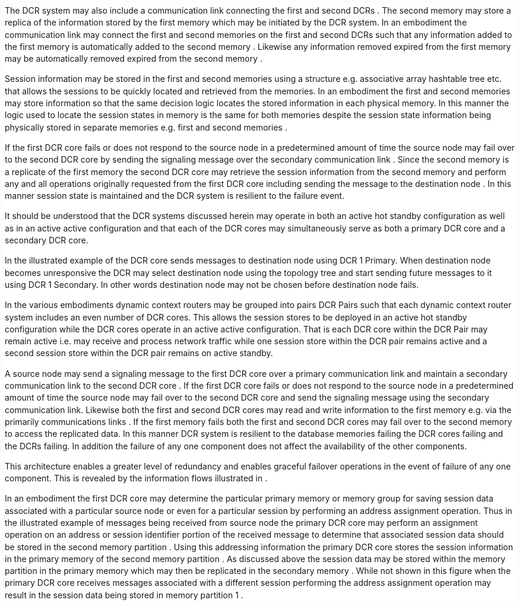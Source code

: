 The DCR system may also include a communication link connecting the first and second DCRs . The second memory may store a replica of the information stored by the first memory which may be initiated by the DCR system. In an embodiment the communication link may connect the first and second memories on the first and second DCRs such that any information added to the first memory is automatically added to the second memory . Likewise any information removed expired from the first memory may be automatically removed expired from the second memory .

Session information may be stored in the first and second memories using a structure e.g. associative array hashtable tree etc. that allows the sessions to be quickly located and retrieved from the memories. In an embodiment the first and second memories may store information so that the same decision logic locates the stored information in each physical memory. In this manner the logic used to locate the session states in memory is the same for both memories despite the session state information being physically stored in separate memories e.g. first and second memories .

If the first DCR core fails or does not respond to the source node in a predetermined amount of time the source node may fail over to the second DCR core by sending the signaling message over the secondary communication link . Since the second memory is a replicate of the first memory the second DCR core may retrieve the session information from the second memory and perform any and all operations originally requested from the first DCR core including sending the message to the destination node . In this manner session state is maintained and the DCR system is resilient to the failure event.

It should be understood that the DCR systems discussed herein may operate in both an active hot standby configuration as well as in an active active configuration and that each of the DCR cores may simultaneously serve as both a primary DCR core and a secondary DCR core.

In the illustrated example of the DCR core sends messages to destination node using DCR 1 Primary. When destination node becomes unresponsive the DCR may select destination node using the topology tree and start sending future messages to it using DCR 1 Secondary. In other words destination node may not be chosen before destination node fails.

In the various embodiments dynamic context routers may be grouped into pairs DCR Pairs such that each dynamic context router system includes an even number of DCR cores. This allows the session stores to be deployed in an active hot standby configuration while the DCR cores operate in an active active configuration. That is each DCR core within the DCR Pair may remain active i.e. may receive and process network traffic while one session store within the DCR pair remains active and a second session store within the DCR pair remains on active standby.

A source node may send a signaling message to the first DCR core over a primary communication link and maintain a secondary communication link to the second DCR core . If the first DCR core fails or does not respond to the source node in a predetermined amount of time the source node may fail over to the second DCR core and send the signaling message using the secondary communication link. Likewise both the first and second DCR cores may read and write information to the first memory e.g. via the primarily communications links . If the first memory fails both the first and second DCR cores may fail over to the second memory to access the replicated data. In this manner DCR system is resilient to the database memories failing the DCR cores failing and the DCRs failing. In addition the failure of any one component does not affect the availability of the other components.

This architecture enables a greater level of redundancy and enables graceful failover operations in the event of failure of any one component. This is revealed by the information flows illustrated in .

In an embodiment the first DCR core may determine the particular primary memory or memory group for saving session data associated with a particular source node or even for a particular session by performing an address assignment operation. Thus in the illustrated example of messages being received from source node the primary DCR core may perform an assignment operation on an address or session identifier portion of the received message to determine that associated session data should be stored in the second memory partition . Using this addressing information the primary DCR core stores the session information in the primary memory of the second memory partition . As discussed above the session data may be stored within the memory partition in the primary memory which may then be replicated in the secondary memory . While not shown in this figure when the primary DCR core receives messages associated with a different session performing the address assignment operation may result in the session data being stored in memory partition 1 .
